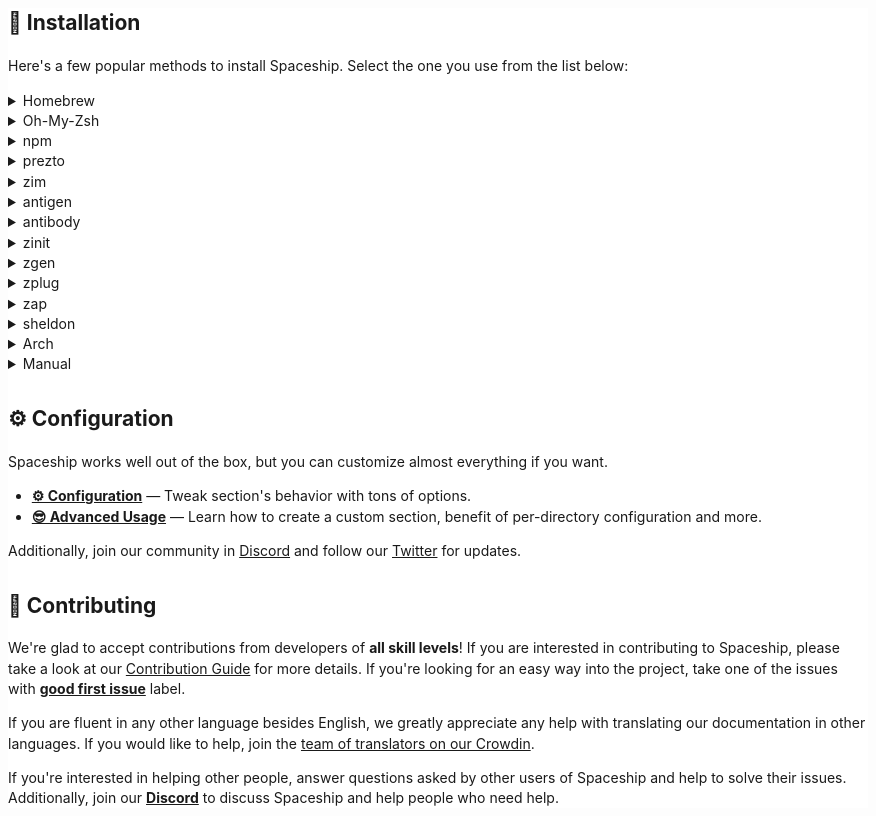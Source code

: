 ## 🚀 Installation

Here's a few popular methods to install Spaceship. Select the one you use from the list below:

<details><summary>Homebrew</summary></details>

<details><summary>Oh-My-Zsh</summary></details>

<details><summary>npm</summary></details>

<details><summary>prezto</summary></details>

<details><summary>zim</summary></details>

<details><summary>antigen</summary></details>

<details><summary>antibody</summary></details>

<details><summary>zinit</summary></details>

<details><summary>zgen</summary></details>

<details><summary>zplug</summary></details>

<details><summary>zap</summary></details>

<details><summary>sheldon</summary></details>

<details><summary>Arch</summary></details>

<details><summary>Manual</summary></details>

## ⚙️ Configuration

Spaceship works well out of the box, but you can customize almost everything if you want.

- [**⚙️ Configuration**](https://spaceship-prompt.sh/config/intro) — Tweak section's behavior with tons of options.
- [**😎 Advanced Usage**](https://spaceship-prompt.sh/advanced/creating-section) — Learn how to create a custom section, benefit of per-directory configuration and more.

Additionally, join our community in [Discord](https://discord.gg/NTQWz8Dyt9) and follow our [Twitter](https//twitter.com/SpaceshipPrompt) for updates.

## 🫶 Contributing

We're glad to accept contributions from developers of **all skill levels**! If you are interested in contributing to Spaceship, please take a look at our [Contribution Guide](./CONTRIBUTING.md) for more details. If you're looking for an easy way into the project, take one of the issues with [**good first issue**](https://github.com/spaceship-prompt/spaceship-prompt/issues?q=is%3Aissue+is%3Aopen+label%3A%22good+first+issue%22) label.

If you are fluent in any other language besides English, we greatly appreciate any help with translating our documentation in other languages. If you would like to help, join the [team of translators on our Crowdin](https://translate.spaceship-prompt.sh).

If you're interested in helping other people, answer questions asked by other users of Spaceship and help to solve their issues. Additionally, join our [**Discord**](https://discord.gg/NTQWz8Dyt9) to discuss Spaceship and help people who need help.
